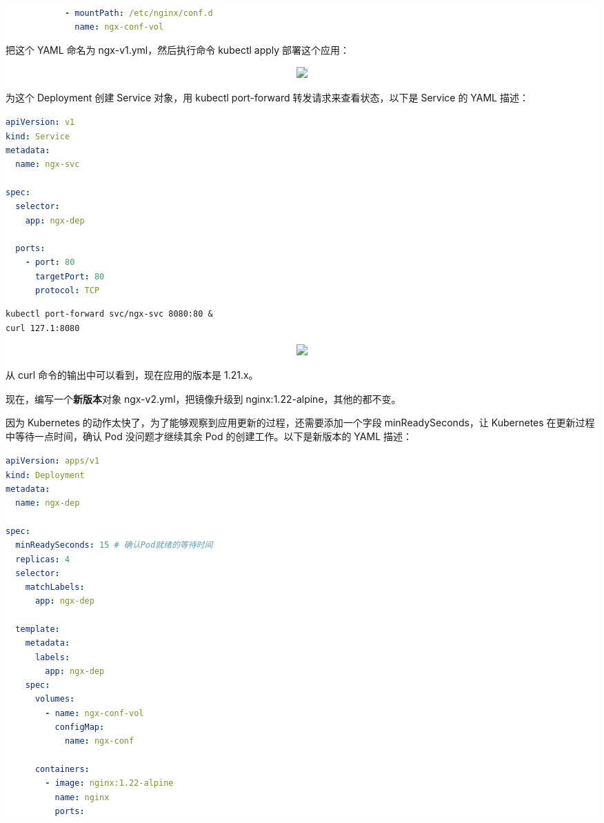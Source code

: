 ```yaml
            - mountPath: /etc/nginx/conf.d
              name: ngx-conf-vol
```

把这个 YAML 命名为 ngx-v1.yml，然后执行命令 kubectl apply 部署这个应用：

<div align="center"><img src="https://cdn.xiaobinqt.cn/xiaobinqt.io/20230621/0031c8a01e2343cbbb82ce46ef693b0c.png" width=  /></div>

为这个 Deployment 创建 Service 对象，用 kubectl port-forward 转发请求来查看状态，以下是 Service 的 YAML 描述：

```yaml
apiVersion: v1
kind: Service
metadata:
  name: ngx-svc

spec:
  selector:
    app: ngx-dep

  ports:
    - port: 80
      targetPort: 80
      protocol: TCP
```

```shell
kubectl port-forward svc/ngx-svc 8080:80 &
curl 127.1:8080
```

<div align="center"><img src="https://cdn.xiaobinqt.cn/xiaobinqt.io/20230621/c35053d63f684538be955cf684a2d856.png" width=  /></div>

从 curl 命令的输出中可以看到，现在应用的版本是 1.21.x。

现在，编写一个**新版本**对象 ngx-v2.yml，把镜像升级到 nginx:1.22-alpine，其他的都不变。

因为 Kubernetes 的动作太快了，为了能够观察到应用更新的过程，还需要添加一个字段 minReadySeconds，让 Kubernetes 在更新过程中等待一点时间，确认 Pod 没问题才继续其余 Pod 的创建工作。以下是新版本的 YAML 描述：

```yaml
apiVersion: apps/v1
kind: Deployment
metadata:
  name: ngx-dep

spec:
  minReadySeconds: 15 # 确认Pod就绪的等待时间
  replicas: 4
  selector:
    matchLabels:
      app: ngx-dep

  template:
    metadata:
      labels:
        app: ngx-dep
    spec:
      volumes:
        - name: ngx-conf-vol
          configMap:
            name: ngx-conf

      containers:
        - image: nginx:1.22-alpine
          name: nginx
          ports:
```